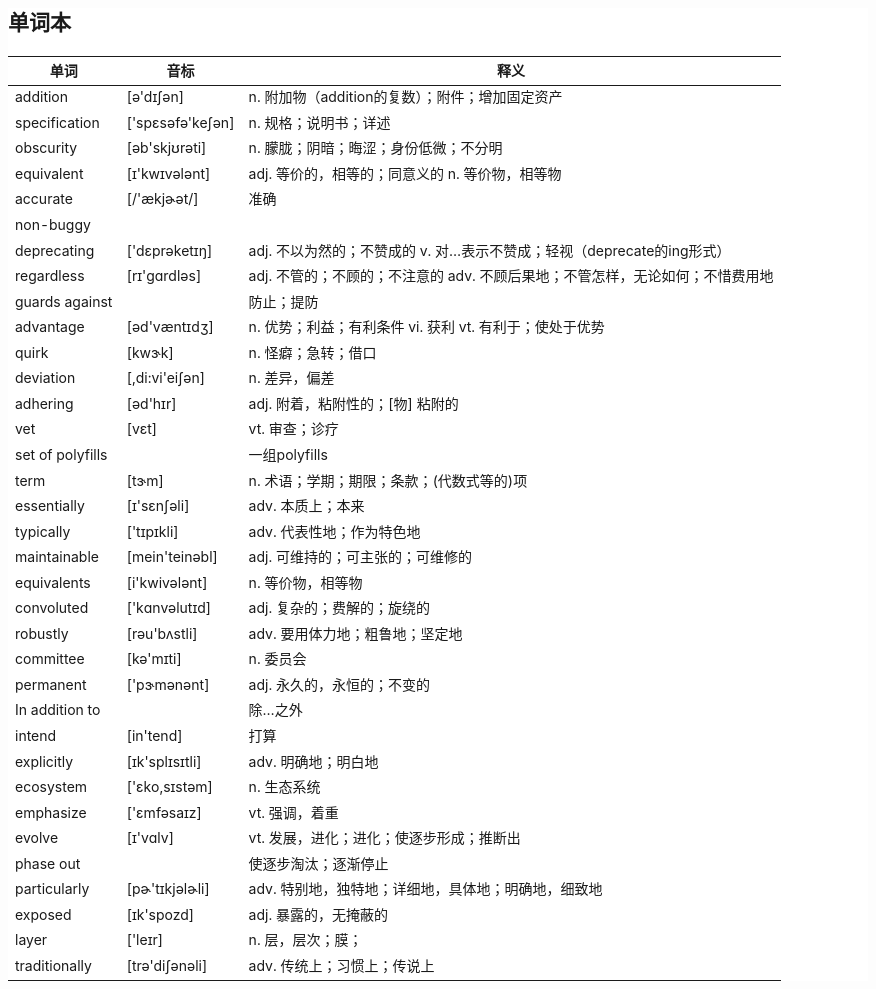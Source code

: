 ## 单词本
|  单词  |  音标   |  释义 |
| --- | --- | --- |
| addition | [ə'dɪʃən] | n. 附加物（addition的复数）；附件；增加固定资产 |
| specification | ['spɛsəfə'keʃən] | n. 规格；说明书；详述 |
| obscurity | [əb'skjʊrəti] | n. 朦胧；阴暗；晦涩；身份低微；不分明 |
| equivalent | [ɪ'kwɪvələnt] | adj. 等价的，相等的；同意义的 n. 等价物，相等物 |
| accurate | [/'ækjɚət/] | 准确 |
| non-buggy |  | |
| deprecating | ['dɛprəketɪŋ] | adj. 不以为然的；不赞成的 v. 对…表示不赞成；轻视（deprecate的ing形式）|
| regardless | [rɪ'ɡɑrdləs] | adj. 不管的；不顾的；不注意的 adv. 不顾后果地；不管怎样，无论如何；不惜费用地 |
| guards against | | 防止；提防 |
| advantage | [əd'væntɪdʒ] | n. 优势；利益；有利条件 vi. 获利 vt. 有利于；使处于优势 |
| quirk | [kwɝk] | n. 怪癖；急转；借口 |
| deviation | [,di:vi'eiʃən] | n. 差异，偏差 |
| adhering | [əd'hɪr] | adj. 附着，粘附性的；[物] 粘附的 |
| vet | [vɛt] | vt. 审查；诊疗 |
| set of polyfills | | 一组polyfills |
| term | [tɝm] | n. 术语；学期；期限；条款；(代数式等的)项 |
| essentially | [ɪ'sɛnʃəli] | adv. 本质上；本来 |
| typically | ['tɪpɪkli] | adv. 代表性地；作为特色地 |
| maintainable | [mein'teinəbl] | adj. 可维持的；可主张的；可维修的 |
| equivalents | [i'kwivələnt] | n. 等价物，相等物 |
| convoluted | ['kɑnvəlutɪd] | adj. 复杂的；费解的；旋绕的 |
| robustly | [rəu'bʌstli] | adv. 要用体力地；粗鲁地；坚定地 |
| committee  | [kə'mɪti] | n. 委员会 |
| permanent | ['pɝmənənt] | adj. 永久的，永恒的；不变的 |
| In addition to | |除…之外 |
| intend | [in'tend] | 打算 |
| explicitly | [ɪk'splɪsɪtli] | adv. 明确地；明白地 |
| ecosystem | ['ɛko,sɪstəm] | n. 生态系统 |
| emphasize | ['ɛmfəsaɪz] | vt. 强调，着重 |
| evolve | [ɪ'vɑlv] | vt. 发展，进化；进化；使逐步形成；推断出 |
| phase out | | 使逐步淘汰；逐渐停止 |
| particularly | [pɚ'tɪkjəlɚli] |   adv. 特别地，独特地；详细地，具体地；明确地，细致地 |
| exposed | [ɪk'spozd] | adj. 暴露的，无掩蔽的 |
| layer | ['leɪr] | n. 层，层次；膜； |
| traditionally | [trə'diʃənəli] | adv. 传统上；习惯上；传说上 |